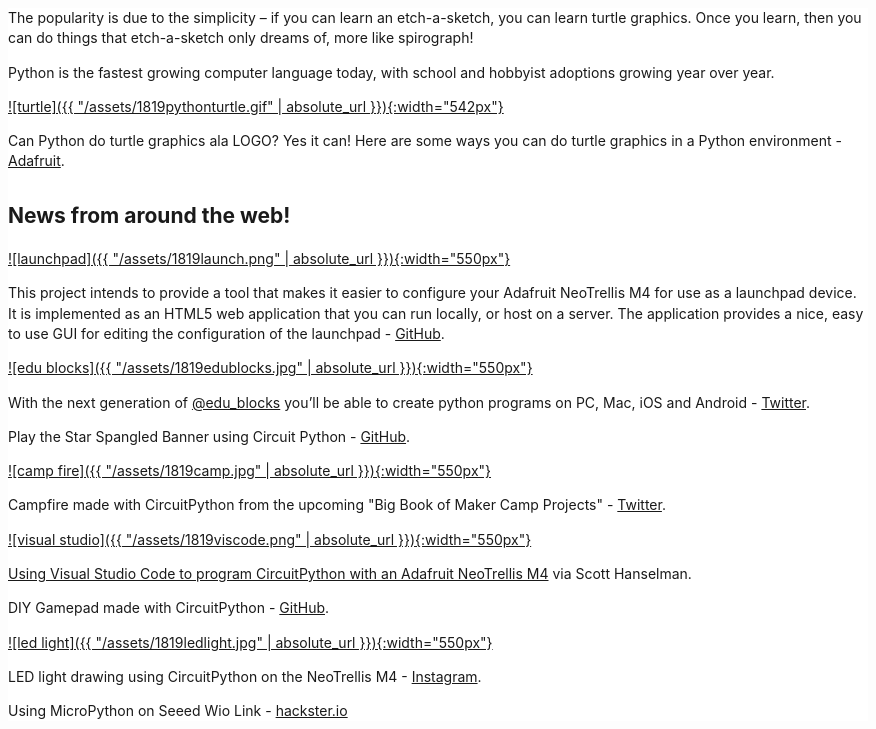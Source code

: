 The popularity is due to the simplicity – if you can learn an etch-a-sketch, you can learn turtle graphics. Once you learn, then you can do things that etch-a-sketch only dreams of, more like spirograph!

Python is the fastest growing computer language today, with school and hobbyist adoptions growing year over year.

[![turtle]({{ "/assets/1819pythonturtle.gif" | absolute_url }}){:width="542px"}](https://blog.adafruit.com/2019/01/04/modern-turtle-graphics-the-descendants-of-logo-in-python-python-logo-thepsf/)

Can Python do turtle graphics ala LOGO? Yes it can! Here are some ways you can do turtle graphics in a Python environment - [Adafruit](https://blog.adafruit.com/2019/01/04/modern-turtle-graphics-the-descendants-of-logo-in-python-python-logo-thepsf/).

## News from around the web!

[![launchpad]({{ "/assets/1819launch.png" | absolute_url }}){:width="550px"}](https://github.com/FoamyGuy/NeoTrellis-M4-Launchpad-Configurator)

This project intends to provide a tool that makes it easier to configure your Adafruit NeoTrellis M4 for use as a launchpad device. It is implemented as an HTML5 web application that you can run locally, or host on a server. The application provides a nice, easy to use GUI for editing the configuration of the launchpad - [GitHub](https://github.com/FoamyGuy/NeoTrellis-M4-Launchpad-Configurator).

[![edu blocks]({{ "/assets/1819edublocks.jpg" | absolute_url }}){:width="550px"}](https://twitter.com/all_about_code/status/1081232834537422851)

With the next generation of [@edu_blocks](https://edublocks.org/) you’ll be able to create python programs on PC, Mac, iOS and Android - [Twitter](https://twitter.com/all_about_code/status/1081232834537422851).

Play the Star Spangled Banner using Circuit Python - [GitHub](https://gist.github.com/pdbartsch/bc7992ebc2afe6cd8839fa1798ed5d45).

[![camp fire]({{ "/assets/1819camp.jpg" | absolute_url }}){:width="550px"}](https://twitter.com/KaleidoscopeSci/status/1080996064038137856)

Campfire made with CircuitPython from the upcoming "Big Book of Maker Camp Projects" - [Twitter](https://twitter.com/KaleidoscopeSci/status/1080996064038137856).

[![visual studio]({{ "/assets/1819viscode.png" | absolute_url }}){:width="550px"}](https://www.hanselman.com/blog/UsingVisualStudioCodeToProgramCircuitPythonWithAnAdaFruitNeoTrellisM4.aspx)

[Using Visual Studio Code to program CircuitPython with an Adafruit NeoTrellis M4](https://www.hanselman.com/blog/UsingVisualStudioCodeToProgramCircuitPythonWithAnAdaFruitNeoTrellisM4.aspx) via Scott Hanselman.

DIY Gamepad made with CircuitPython - [GitHub](https://github.com/Flesh-CoatedTechnology/CircuitPython-Gamepad).

[![led light]({{ "/assets/1819ledlight.jpg" | absolute_url }}){:width="550px"}](https://www.instagram.com/p/BsOIWShFB4f/)

LED light drawing using CircuitPython on the NeoTrellis M4 - [Instagram](https://www.instagram.com/p/BsOIWShFB4f/).

Using MicroPython on Seeed Wio Link - [hackster.io](https://www.hackster.io/naveenbskumar/using-micropython-on-seeed-wio-link-d015cd)
